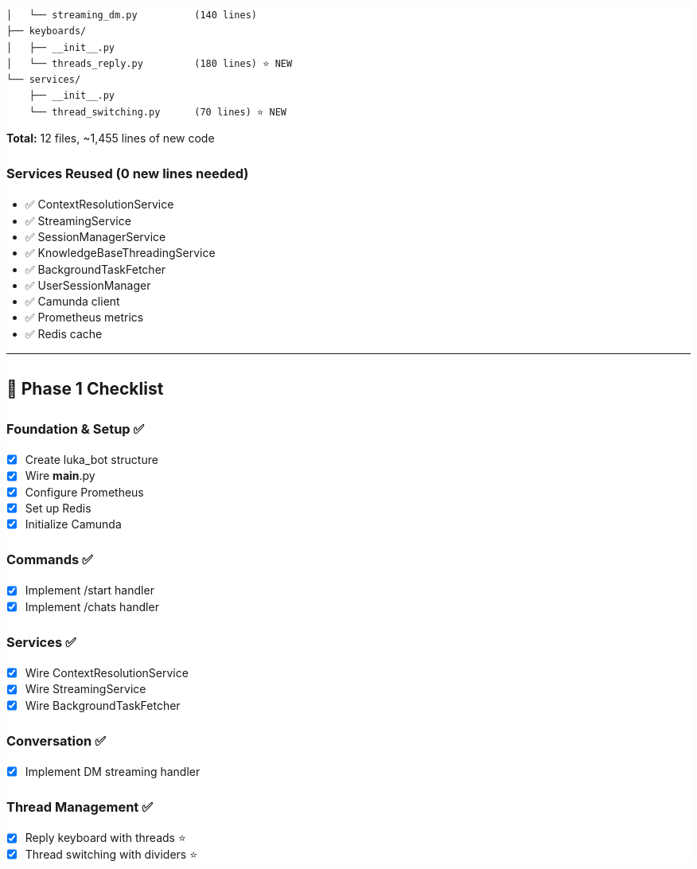 ```
│   └── streaming_dm.py          (140 lines)
├── keyboards/
│   ├── __init__.py
│   └── threads_reply.py         (180 lines) ⭐ NEW
└── services/
    ├── __init__.py
    └── thread_switching.py      (70 lines) ⭐ NEW
```

**Total:** 12 files, ~1,455 lines of new code

### Services Reused (0 new lines needed)
- ✅ ContextResolutionService
- ✅ StreamingService
- ✅ SessionManagerService
- ✅ KnowledgeBaseThreadingService
- ✅ BackgroundTaskFetcher
- ✅ UserSessionManager
- ✅ Camunda client
- ✅ Prometheus metrics
- ✅ Redis cache

---

## 🎯 Phase 1 Checklist

### Foundation & Setup ✅
- [x] Create luka_bot structure
- [x] Wire __main__.py
- [x] Configure Prometheus
- [x] Set up Redis
- [x] Initialize Camunda

### Commands ✅
- [x] Implement /start handler
- [x] Implement /chats handler

### Services ✅
- [x] Wire ContextResolutionService
- [x] Wire StreamingService
- [x] Wire BackgroundTaskFetcher

### Conversation ✅
- [x] Implement DM streaming handler

### Thread Management ✅
- [x] Reply keyboard with threads ⭐
- [x] Thread switching with dividers ⭐
